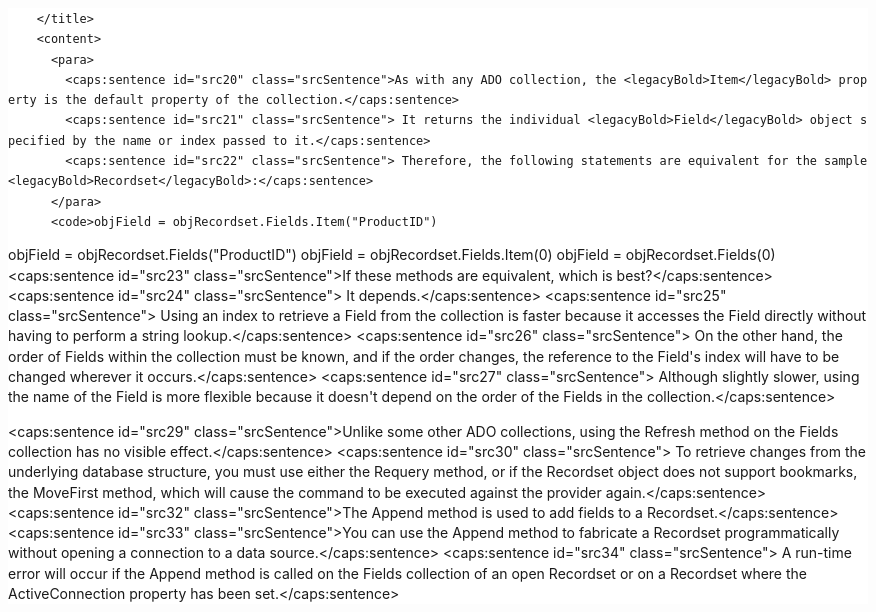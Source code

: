         </title>
        <content>
          <para>
            <caps:sentence id="src20" class="srcSentence">As with any ADO collection, the <legacyBold>Item</legacyBold> property is the default property of the collection.</caps:sentence>
            <caps:sentence id="src21" class="srcSentence"> It returns the individual <legacyBold>Field</legacyBold> object specified by the name or index passed to it.</caps:sentence>
            <caps:sentence id="src22" class="srcSentence"> Therefore, the following statements are equivalent for the sample <legacyBold>Recordset</legacyBold>:</caps:sentence>
          </para>
          <code>objField = objRecordset.Fields.Item("ProductID")
objField = objRecordset.Fields("ProductID")
objField = objRecordset.Fields.Item(0)
objField = objRecordset.Fields(0)</code>
          <para>
            <caps:sentence id="src23" class="srcSentence">If these methods are equivalent, which is best?</caps:sentence>
            <caps:sentence id="src24" class="srcSentence"> It depends.</caps:sentence>
            <caps:sentence id="src25" class="srcSentence"> Using an index to retrieve a <legacyBold>Field</legacyBold> from the collection is faster because it accesses the <legacyBold>Field</legacyBold> directly without having to perform a string lookup.</caps:sentence>
            <caps:sentence id="src26" class="srcSentence"> On the other hand, the order of <legacyBold>Fields</legacyBold> within the collection must be known, and if the order changes, the reference to the <legacyBold>Field's</legacyBold> index will have to be changed wherever it occurs.</caps:sentence>
            <caps:sentence id="src27" class="srcSentence"> Although slightly slower, using the name of the <legacyBold>Field</legacyBold> is more flexible because it doesn't depend on the order of the <legacyBold>Fields</legacyBold> in the collection.</caps:sentence>
          </para>
        </content>
      </section>
      <section>
        <title>
          <caps:sentence id="src28" class="srcSentence">Using the Refresh Method</caps:sentence>
        </title>
        <content>
          <para>
            <caps:sentence id="src29" class="srcSentence">Unlike some other ADO collections, using the <legacyBold>Refresh</legacyBold> method on the <legacyBold>Fields</legacyBold> collection has no visible effect.</caps:sentence>
            <caps:sentence id="src30" class="srcSentence"> To retrieve changes from the underlying database structure, you must use either the <legacyBold>Requery</legacyBold> method, or if the <legacyBold>Recordset</legacyBold> object does not support bookmarks, the <legacyBold>MoveFirst</legacyBold> method, which will cause the command to be executed against the provider again.</caps:sentence>
          </para>
        </content>
      </section>
      <section>
        <title>
          <caps:sentence id="src31" class="srcSentence">Adding Fields to a Recordset</caps:sentence>
        </title>
        <content>
          <para>
            <caps:sentence id="src32" class="srcSentence">The <legacyBold>Append</legacyBold> method is used to add fields to a <legacyBold>Recordset</legacyBold>.</caps:sentence>
          </para>
          <para>
            <caps:sentence id="src33" class="srcSentence">You can use the <legacyBold>Append</legacyBold> method to fabricate a <legacyBold>Recordset</legacyBold> programmatically without opening a connection to a data source.</caps:sentence>
            <caps:sentence id="src34" class="srcSentence"> A run-time error will occur if the <legacyBold>Append</legacyBold> method is called on the <legacyBold>Fields</legacyBold> collection of an open <legacyBold>Recordset</legacyBold> or on a <legacyBold>Recordset</legacyBold> where the <legacyBold>ActiveConnection</legacyBold> property has been set.</caps:sentence>